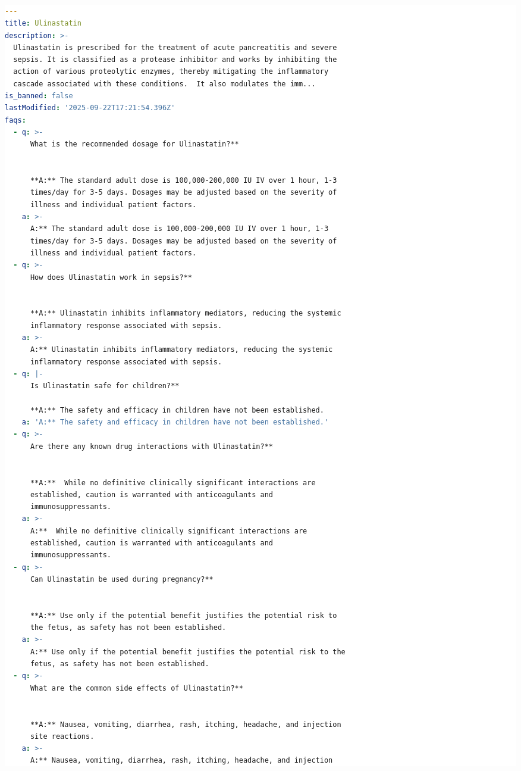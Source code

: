 ```yaml
---
title: Ulinastatin
description: >-
  Ulinastatin is prescribed for the treatment of acute pancreatitis and severe
  sepsis. It is classified as a protease inhibitor and works by inhibiting the
  action of various proteolytic enzymes, thereby mitigating the inflammatory
  cascade associated with these conditions.  It also modulates the imm...
is_banned: false
lastModified: '2025-09-22T17:21:54.396Z'
faqs:
  - q: >-
      What is the recommended dosage for Ulinastatin?**


      **A:** The standard adult dose is 100,000-200,000 IU IV over 1 hour, 1-3
      times/day for 3-5 days. Dosages may be adjusted based on the severity of
      illness and individual patient factors.
    a: >-
      A:** The standard adult dose is 100,000-200,000 IU IV over 1 hour, 1-3
      times/day for 3-5 days. Dosages may be adjusted based on the severity of
      illness and individual patient factors.
  - q: >-
      How does Ulinastatin work in sepsis?**


      **A:** Ulinastatin inhibits inflammatory mediators, reducing the systemic
      inflammatory response associated with sepsis.
    a: >-
      A:** Ulinastatin inhibits inflammatory mediators, reducing the systemic
      inflammatory response associated with sepsis.
  - q: |-
      Is Ulinastatin safe for children?**

      **A:** The safety and efficacy in children have not been established.
    a: 'A:** The safety and efficacy in children have not been established.'
  - q: >-
      Are there any known drug interactions with Ulinastatin?**


      **A:**  While no definitive clinically significant interactions are
      established, caution is warranted with anticoagulants and
      immunosuppressants.
    a: >-
      A:**  While no definitive clinically significant interactions are
      established, caution is warranted with anticoagulants and
      immunosuppressants.
  - q: >-
      Can Ulinastatin be used during pregnancy?**


      **A:** Use only if the potential benefit justifies the potential risk to
      the fetus, as safety has not been established.
    a: >-
      A:** Use only if the potential benefit justifies the potential risk to the
      fetus, as safety has not been established.
  - q: >-
      What are the common side effects of Ulinastatin?**


      **A:** Nausea, vomiting, diarrhea, rash, itching, headache, and injection
      site reactions.
    a: >-
      A:** Nausea, vomiting, diarrhea, rash, itching, headache, and injection
```